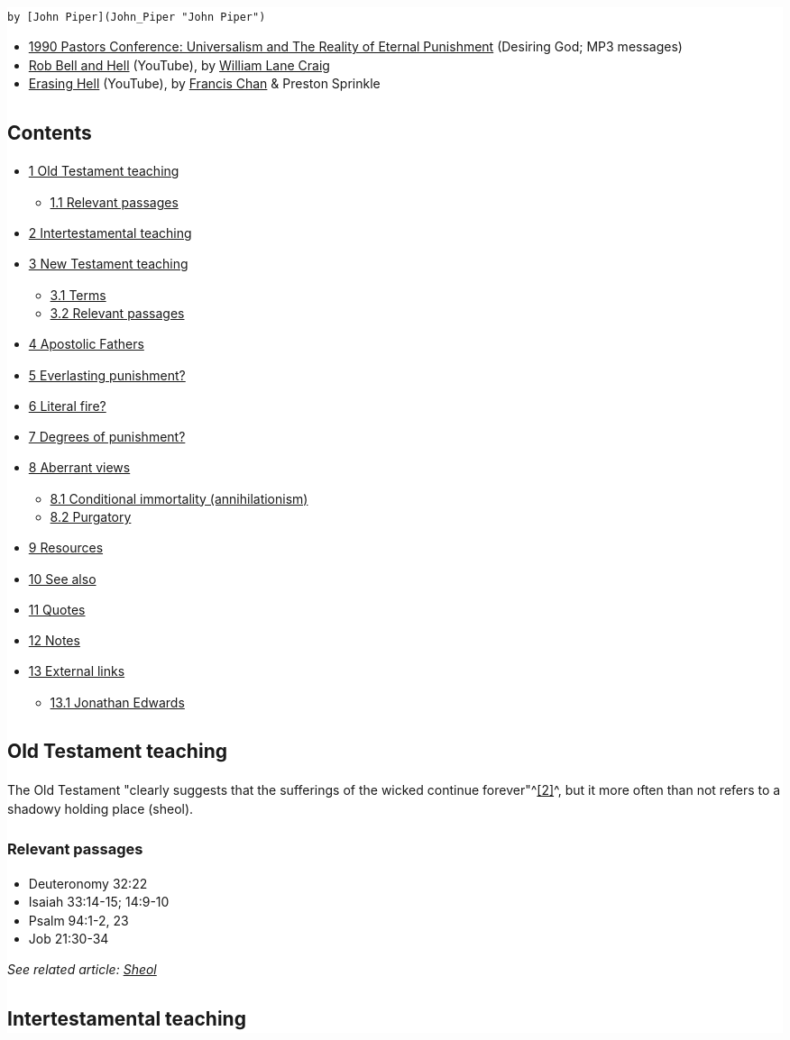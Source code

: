     by [John Piper](John_Piper "John Piper")
-   [1990 Pastors Conference: Universalism and The Reality of Eternal Punishment](http://www.desiringgod.org/ResourceLibrary/ConferenceMessages/ByConference/18/)
    (Desiring God; MP3 messages)
-   [Rob Bell and Hell](http://www.youtube.com/watch?v=iQvqpO78IXA)
    (YouTube), by
    [William Lane Craig](William_Lane_Craig "William Lane Craig")
-   [Erasing Hell](http://www.youtube.com/watch?v=v5s4sA8bM0M&feature=feedf)
    (YouTube), by [Francis Chan](Francis_Chan "Francis Chan") & Preston
    Sprinkle

## Contents

-   [1 Old Testament teaching](#Old_Testament_teaching)
    -   [1.1 Relevant passages](#Relevant_passages)

-   [2 Intertestamental teaching](#Intertestamental_teaching)
-   [3 New Testament teaching](#New_Testament_teaching)
    -   [3.1 Terms](#Terms)
    -   [3.2 Relevant passages](#Relevant_passages_2)

-   [4 Apostolic Fathers](#Apostolic_Fathers)
-   [5 Everlasting punishment?](#Everlasting_punishment.3F)
-   [6 Literal fire?](#Literal_fire.3F)
-   [7 Degrees of punishment?](#Degrees_of_punishment.3F)
-   [8 Aberrant views](#Aberrant_views)
    -   [8.1 Conditional immortality (annihilationism)](#Conditional_immortality_.28annihilationism.29)
    -   [8.2 Purgatory](#Purgatory)

-   [9 Resources](#Resources)
-   [10 See also](#See_also)
-   [11 Quotes](#Quotes)
-   [12 Notes](#Notes)
-   [13 External links](#External_links)
    -   [13.1 Jonathan Edwards](#Jonathan_Edwards)


## Old Testament teaching

The Old Testament "clearly suggests that the sufferings of the
wicked continue forever"^[[2]](#note-1)^, but it more often than
not refers to a shadowy holding place (sheol).

### Relevant passages

-   Deuteronomy 32:22
-   Isaiah 33:14-15; 14:9-10
-   Psalm 94:1-2, 23
-   Job 21:30-34

*See related article: [Sheol](Sheol "Sheol")*
## Intertestamental teaching

